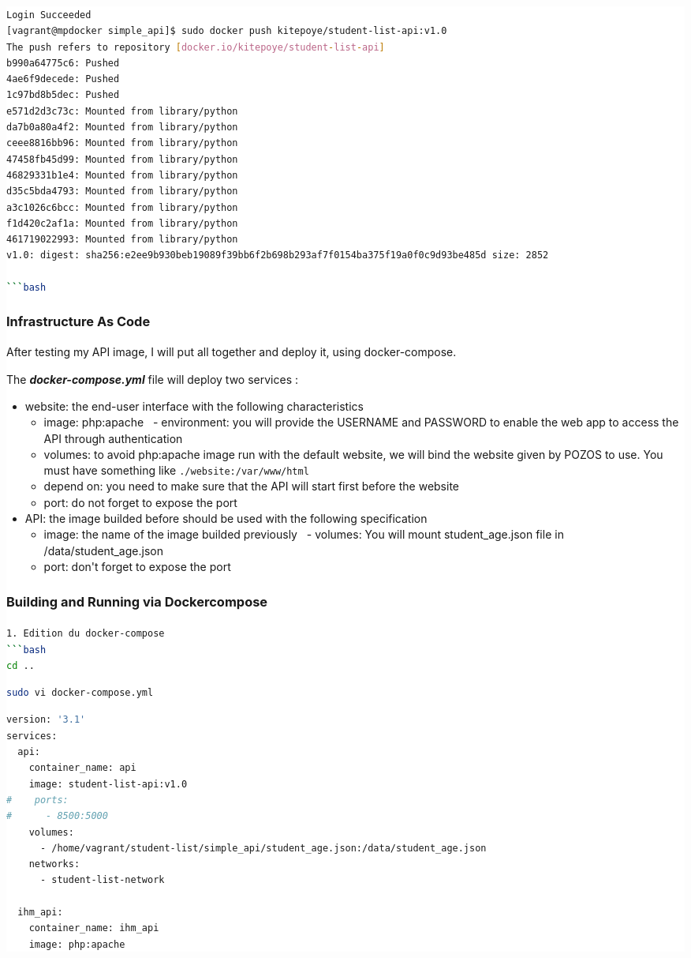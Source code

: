 ```bash
Login Succeeded
[vagrant@mpdocker simple_api]$ sudo docker push kitepoye/student-list-api:v1.0
The push refers to repository [docker.io/kitepoye/student-list-api]
b990a64775c6: Pushed
4ae6f9decede: Pushed
1c97bd8b5dec: Pushed
e571d2d3c73c: Mounted from library/python
da7b0a80a4f2: Mounted from library/python
ceee8816bb96: Mounted from library/python
47458fb45d99: Mounted from library/python
46829331b1e4: Mounted from library/python
d35c5bda4793: Mounted from library/python
a3c1026c6bcc: Mounted from library/python
f1d420c2af1a: Mounted from library/python
461719022993: Mounted from library/python
v1.0: digest: sha256:e2ee9b930beb19089f39bb6f2b698b293af7f0154ba375f19a0f0c9d93be485d size: 2852

```bash
````

### Infrastructure As Code 

After testing my  API image, I will put all together and deploy it, using docker-compose.

The ***docker-compose.yml*** file will deploy two services :

- website: the end-user interface with the following characteristics
   - image: php:apache
   - environment: you will provide the USERNAME and PASSWORD to enable the web app to access the API through authentication
   - volumes: to avoid php:apache image run with the default website, we will bind the website given by POZOS to use. You must have something like
`./website:/var/www/html`
   - depend on: you need to make sure that the API will start first before the website
   - port: do not forget to expose the port
- API: the image builded before should be used with the following specification
   - image: the name of the image builded previously
   - volumes: You will mount student_age.json file in /data/student_age.json
   - port: don't forget to expose the port
 
### Building and Running via Dockercompose
```bash
1. Edition du docker-compose
```bash
cd ..
```
```bash
sudo vi docker-compose.yml
```
```bash
version: '3.1'
services:
  api:
    container_name: api
    image: student-list-api:v1.0
#    ports:
#      - 8500:5000
    volumes:
      - /home/vagrant/student-list/simple_api/student_age.json:/data/student_age.json
    networks:
      - student-list-network

  ihm_api:
    container_name: ihm_api
    image: php:apache
```